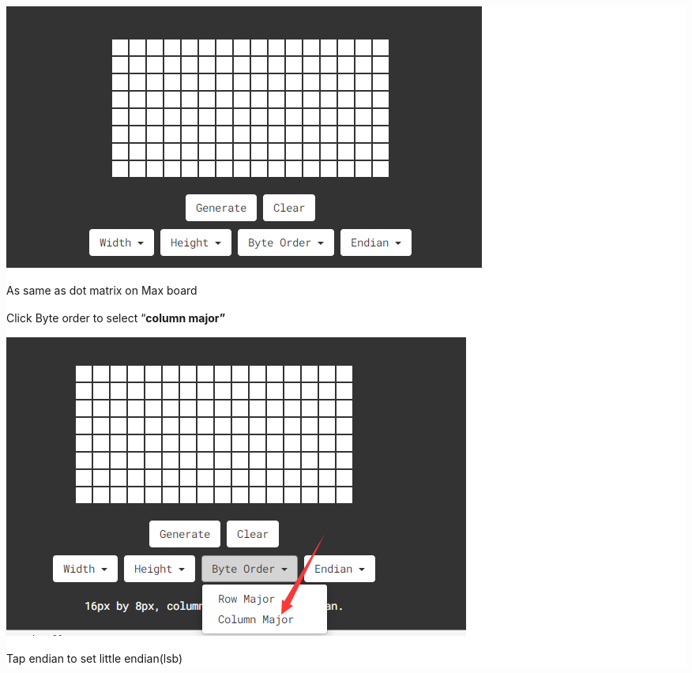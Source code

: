 ![](media/8bb8e814e2c6946c1f7f7ee82ce2ca82.png)

As same as dot matrix on Max board

Click Byte order to select “**column major”**

![](media/5bc8ec05944da63f53e06154c8c32e1b.png)

Tap endian to set little endian(lsb)
